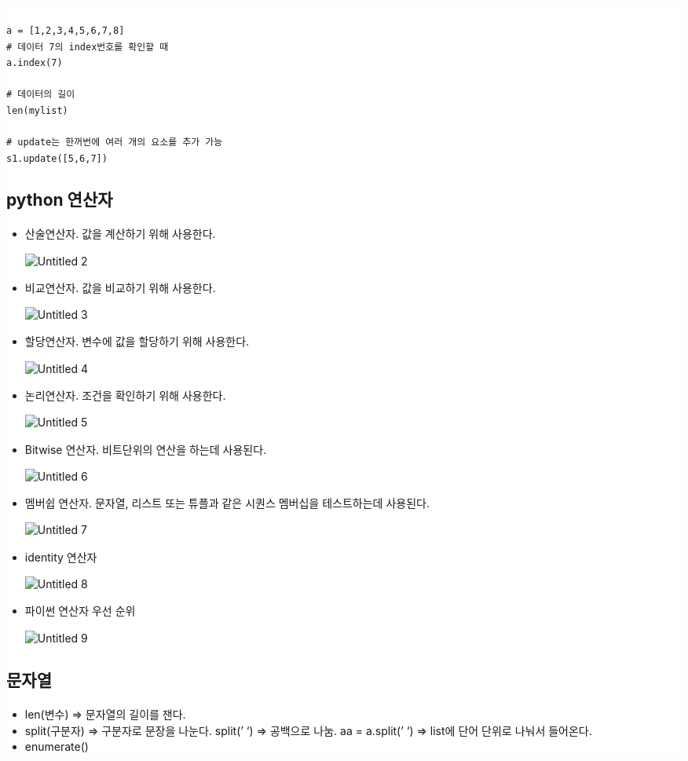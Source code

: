 ```

a = [1,2,3,4,5,6,7,8]
# 데이터 7의 index번호를 확인할 때
a.index(7)

# 데이터의 길이
len(mylist)

# update는 한꺼번에 여러 개의 요소를 추가 가능
s1.update([5,6,7])
```

## python 연산자

- 산술연산자. 값을 계산하기 위해 사용한다.
    
    ![Untitled 2](https://user-images.githubusercontent.com/82266289/225344980-09f51582-0aad-40f7-b26a-c47b75ff3223.png)
    
- 비교연산자. 값을 비교하기 위해 사용한다.
    
    ![Untitled 3](https://user-images.githubusercontent.com/82266289/225344984-e7821b0b-e579-495b-a8dd-d49146acf701.png)
- 할당연산자. 변수에 값을 할당하기 위해 사용한다.
    
    ![Untitled 4](https://user-images.githubusercontent.com/82266289/225344996-7f20a44f-9cbb-491a-bb7d-6414ed05f226.png)
    
- 논리연산자. 조건을 확인하기 위해 사용한다.
    
    ![Untitled 5](https://user-images.githubusercontent.com/82266289/225345005-2bc30ea8-0599-4a72-adab-5416612634ef.png)
    
- Bitwise 연산자. 비트단위의 연산을 하는데 사용된다.
    
    ![Untitled 6](https://user-images.githubusercontent.com/82266289/225345015-b65b1b95-9a65-4fec-9bd5-eb00b3b48448.png)
    
- 멤버쉽 연산자. 문자열, 리스트 또는 튜플과 같은 시퀀스 멤버십을 테스트하는데 사용된다.
    
    ![Untitled 7](https://user-images.githubusercontent.com/82266289/225345120-7ca201f8-daea-4697-af64-149e68c8b140.png)
    
- identity 연산자
    
    ![Untitled 8](https://user-images.githubusercontent.com/82266289/225345128-1c0f94f5-014d-4c43-9426-6f43522bd9e5.png)
    
- 파이썬 연산자 우선 순위
    
    ![Untitled 9](https://user-images.githubusercontent.com/82266289/225345139-f4576760-44dd-4b01-bfdc-dacab57591aa.png)
    

## 문자열

- len(변수) ⇒ 문자열의 길이를 잰다.
- split(구분자) ⇒ 구분자로 문장을 나눈다.
split(’ ‘) ⇒ 공백으로 나눔.
aa = a.split(’ ‘) ⇒ list에 단어 단위로 나눠서 들어온다.
- enumerate()
    